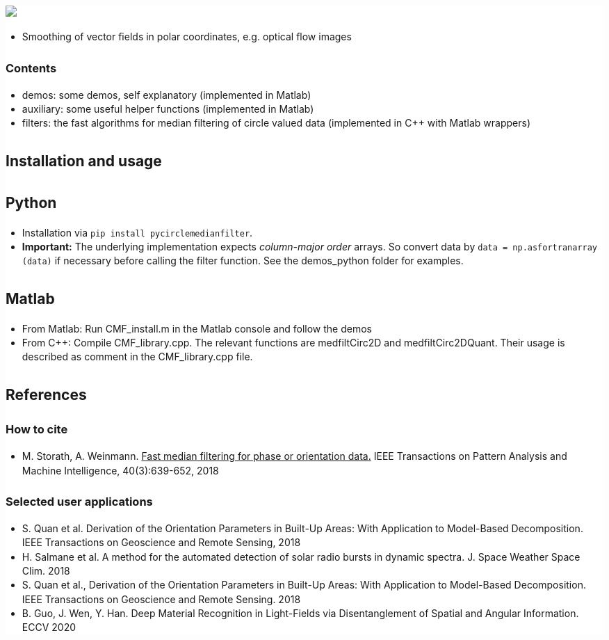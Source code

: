    <img src="docs/windDirections.png" width="60%">
   
- Smoothing of vector fields in polar coordinates, e.g. optical flow images

### Contents
- demos:     some demos, self explanatory (implemented in Matlab)
- auxiliary: some useful helper functions (implemented in Matlab)
- filters:   the fast algorithms for median filtering of circle valued data 
(implemented in C++ with Matlab wrappers)

## Installation and usage 

## Python
- Installation via ```pip install pycirclemedianfilter```.
- **Important:** The underlying implementation expects *column-major order* arrays. So convert data by ```data = np.asfortranarray(data)``` if necessary before calling the filter function. See the demos_python folder for examples.

## Matlab
- From Matlab: Run CMF_install.m in the Matlab console and follow the demos 
- From C++: Compile CMF_library.cpp. The relevant functions are medfiltCirc2D and medfiltCirc2DQuant. Their usage is described as comment in the CMF_library.cpp file.



## References
### How to cite
- M. Storath, A. Weinmann. [Fast median filtering for phase or orientation data.](https://doi.org/10.1109/TPAMI.2017.2692779) IEEE Transactions on Pattern Analysis and Machine Intelligence, 40(3):639-652, 2018
### Selected user applications
- S. Quan et al. Derivation of the Orientation Parameters in Built-Up Areas: With Application to Model-Based Decomposition. IEEE Transactions on Geoscience and Remote Sensing, 2018
- H. Salmane et al. A method for the automated detection of solar radio bursts in dynamic spectra. J. Space Weather Space Clim. 2018
- S. Quan et al., Derivation of the Orientation Parameters in Built-Up Areas: With Application to Model-Based Decomposition. IEEE Transactions on Geoscience and Remote Sensing. 2018
- B. Guo, J. Wen, Y. Han. Deep Material Recognition in Light-Fields via Disentanglement of Spatial and Angular Information. ECCV 2020
